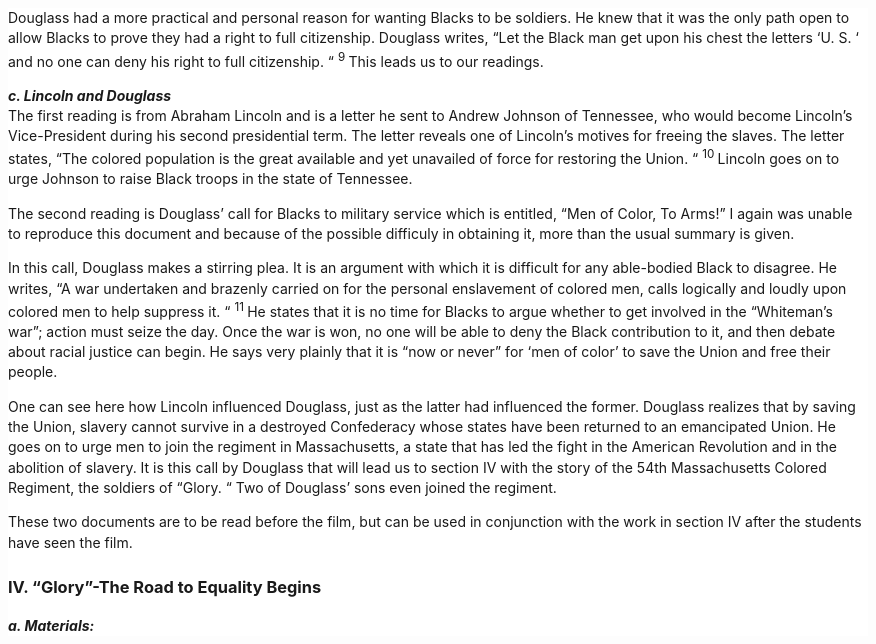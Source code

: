 Douglass had a more practical and personal reason for wanting Blacks to be soldiers. He knew that it was the only path open to allow Blacks to prove they had a right to full citizenship. Douglass writes, “Let the Black man get upon his chest the letters ‘U. S. ‘ and no one can deny his right to full citizenship. “
<sup>
9
</sup>
This leads us to our readings.
</p>
<p>
<b>
<i>
c. Lincoln and Douglass
</i>
</b>
<br/>
The first reading is from Abraham Lincoln and is a letter he sent to Andrew Johnson of Tennessee, who would become Lincoln’s Vice-President during his second presidential term. The letter reveals one of Lincoln’s motives for freeing the slaves. The letter states, “The colored population is the great available and yet unavailed of force for restoring the Union. “
<sup>
10
</sup>
Lincoln goes on to urge Johnson to raise Black troops in the state of Tennessee.
</p>
<p>
The second reading is Douglass’ call for Blacks to military service which is entitled, “Men of Color, To Arms!” I again was unable to reproduce this document and because of the possible difficuly in obtaining it, more than the usual summary is given.
</p>
<p>
In this call, Douglass makes a stirring plea. It is an argument with which it is difficult for any able-bodied Black to disagree. He writes, “A war undertaken and brazenly carried on for the personal enslavement of colored men, calls logically and loudly upon colored men to help suppress it. “
<sup>
11
</sup>
He states that it is no time for Blacks to argue whether to get involved in the “Whiteman’s war”; action must seize the day. Once the war is won, no one will be able to deny the Black contribution to it, and then debate about racial justice can begin. He says very plainly that it is “now or never” for ‘men of color’ to save the Union and free their people.
</p>
<p>
One can see here how Lincoln influenced Douglass, just as the latter had influenced the former. Douglass realizes that by saving the Union, slavery cannot survive in a destroyed Confederacy whose states have been returned to an emancipated Union. He goes on to urge men to join the regiment in Massachusetts, a state that has led the fight in the American Revolution and in the abolition of slavery. It is this call by Douglass that will lead us to section IV with the story of the 54th Massachusetts Colored Regiment, the soldiers of “Glory. “ Two of Douglass’ sons even joined the regiment.
</p>
<p>
These two documents are to be read before the film, but can be used in conjunction with the work in section IV after the students have seen the film.
</p>
<h3>
IV. “Glory”-The Road to Equality Begins
</h3>
<p>
<b>
<i>
a. Materials:
</i>
</b>
<br/>